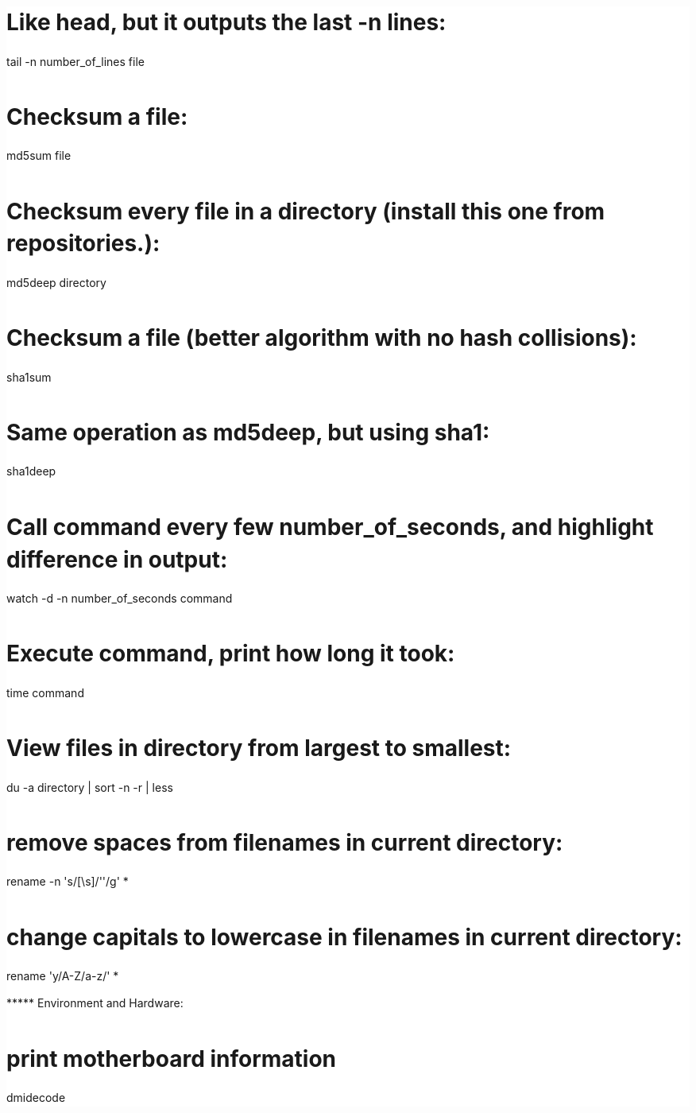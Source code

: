 # Like head, but it outputs the last -n lines:
tail -n number_of_lines file

# Checksum a file:
md5sum file

# Checksum every file in a directory (install this one from repositories.):
md5deep directory

# Checksum a file (better algorithm with no hash collisions):
sha1sum

# Same operation as md5deep, but using sha1:
sha1deep

# Call command every few number_of_seconds, and highlight difference in output:
watch -d -n number_of_seconds command

# Execute command, print how long it took:
time command

# View files in directory from largest to smallest:
du -a directory | sort -n -r | less

# remove spaces from filenames in current directory:
rename -n 's/[\s]/''/g' *

# change capitals to lowercase in filenames in current directory:
rename 'y/A-Z/a-z/' *

***** Environment and Hardware:
# print motherboard information
dmidecode
